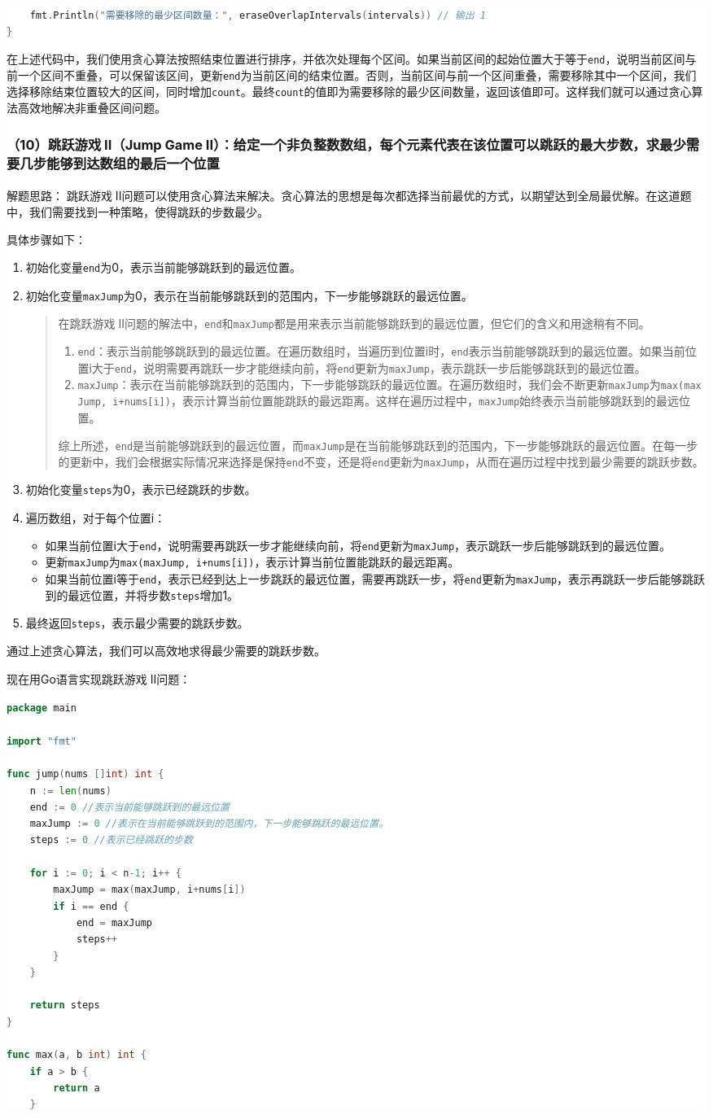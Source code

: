 ```go
	fmt.Println("需要移除的最少区间数量：", eraseOverlapIntervals(intervals)) // 输出 1
}
```

在上述代码中，我们使用贪心算法按照结束位置进行排序，并依次处理每个区间。如果当前区间的起始位置大于等于`end`，说明当前区间与前一个区间不重叠，可以保留该区间，更新`end`为当前区间的结束位置。否则，当前区间与前一个区间重叠，需要移除其中一个区间，我们选择移除结束位置较大的区间，同时增加`count`。最终`count`的值即为需要移除的最少区间数量，返回该值即可。这样我们就可以通过贪心算法高效地解决非重叠区间问题。

### （10）跳跃游戏 II（Jump Game II）：给定一个非负整数数组，每个元素代表在该位置可以跳跃的最大步数，求最少需要几步能够到达数组的最后一个位置

解题思路： 跳跃游戏 II问题可以使用贪心算法来解决。贪心算法的思想是每次都选择当前最优的方式，以期望达到全局最优解。在这道题中，我们需要找到一种策略，使得跳跃的步数最少。

具体步骤如下：

1. 初始化变量`end`为0，表示当前能够跳跃到的最远位置。

2. 初始化变量`maxJump`为0，表示在当前能够跳跃到的范围内，下一步能够跳跃的最远位置。

   > 在跳跃游戏 II问题的解法中，`end`和`maxJump`都是用来表示当前能够跳跃到的最远位置，但它们的含义和用途稍有不同。
   >
   > 1. `end`：表示当前能够跳跃到的最远位置。在遍历数组时，当遍历到位置i时，`end`表示当前能够跳跃到的最远位置。如果当前位置i大于`end`，说明需要再跳跃一步才能继续向前，将`end`更新为`maxJump`，表示跳跃一步后能够跳跃到的最远位置。
   > 2. `maxJump`：表示在当前能够跳跃到的范围内，下一步能够跳跃的最远位置。在遍历数组时，我们会不断更新`maxJump`为`max(maxJump, i+nums[i])`，表示计算当前位置能跳跃的最远距离。这样在遍历过程中，`maxJump`始终表示当前能够跳跃到的最远位置。
   >
   > 综上所述，`end`是当前能够跳跃到的最远位置，而`maxJump`是在当前能够跳跃到的范围内，下一步能够跳跃的最远位置。在每一步的更新中，我们会根据实际情况来选择是保持`end`不变，还是将`end`更新为`maxJump`，从而在遍历过程中找到最少需要的跳跃步数。

3. 初始化变量`steps`为0，表示已经跳跃的步数。

4. 遍历数组，对于每个位置i：

   - 如果当前位置i大于`end`，说明需要再跳跃一步才能继续向前，将`end`更新为`maxJump`，表示跳跃一步后能够跳跃到的最远位置。
   - 更新`maxJump`为`max(maxJump, i+nums[i])`，表示计算当前位置能跳跃的最远距离。
   - 如果当前位置i等于`end`，表示已经到达上一步跳跃的最远位置，需要再跳跃一步，将`end`更新为`maxJump`，表示再跳跃一步后能够跳跃到的最远位置，并将步数`steps`增加1。

5. 最终返回`steps`，表示最少需要的跳跃步数。

通过上述贪心算法，我们可以高效地求得最少需要的跳跃步数。

现在用Go语言实现跳跃游戏 II问题：

```go
package main

import "fmt"

func jump(nums []int) int {
	n := len(nums)
	end := 0 //表示当前能够跳跃到的最远位置
	maxJump := 0 //表示在当前能够跳跃到的范围内，下一步能够跳跃的最远位置。
	steps := 0 //表示已经跳跃的步数

	for i := 0; i < n-1; i++ {
		maxJump = max(maxJump, i+nums[i])
		if i == end {
			end = maxJump
			steps++
		}
	}

	return steps
}

func max(a, b int) int {
	if a > b {
		return a
	}
```